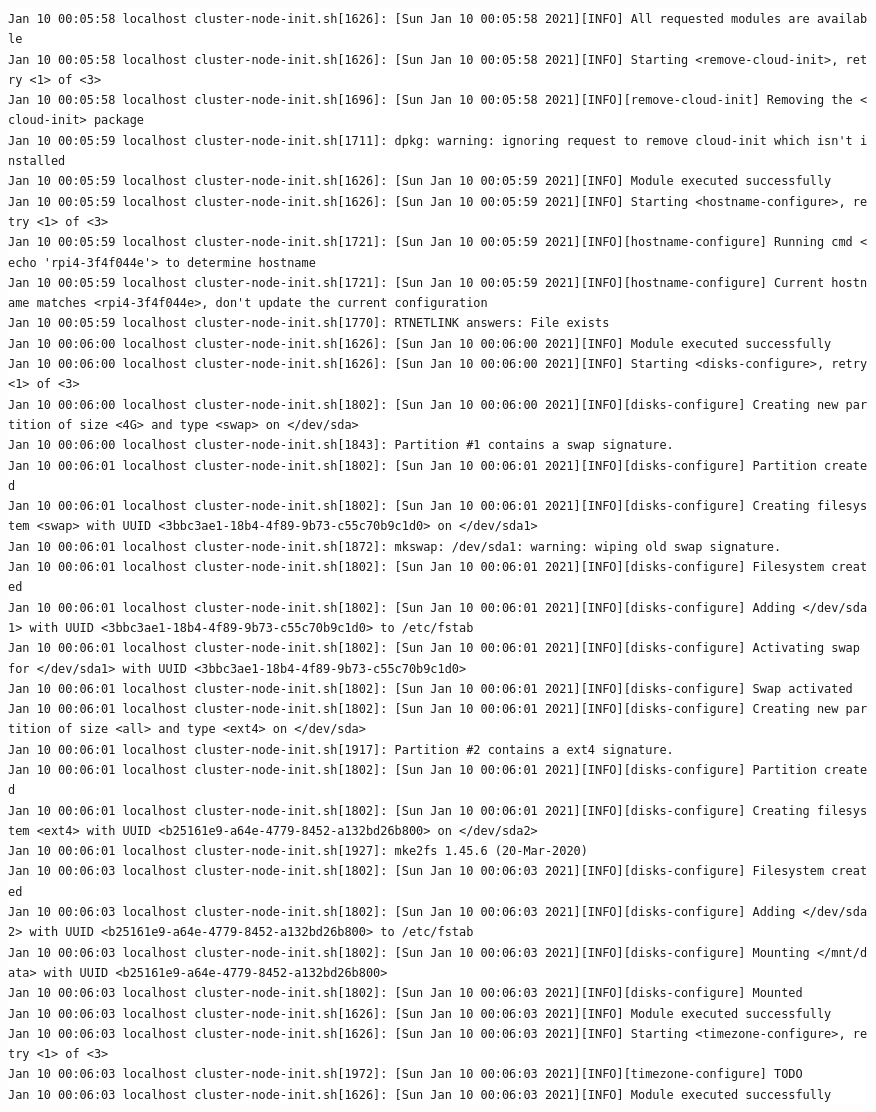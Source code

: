 ```
Jan 10 00:05:58 localhost cluster-node-init.sh[1626]: [Sun Jan 10 00:05:58 2021][INFO] All requested modules are available
Jan 10 00:05:58 localhost cluster-node-init.sh[1626]: [Sun Jan 10 00:05:58 2021][INFO] Starting <remove-cloud-init>, retry <1> of <3>
Jan 10 00:05:58 localhost cluster-node-init.sh[1696]: [Sun Jan 10 00:05:58 2021][INFO][remove-cloud-init] Removing the <cloud-init> package
Jan 10 00:05:59 localhost cluster-node-init.sh[1711]: dpkg: warning: ignoring request to remove cloud-init which isn't installed
Jan 10 00:05:59 localhost cluster-node-init.sh[1626]: [Sun Jan 10 00:05:59 2021][INFO] Module executed successfully
Jan 10 00:05:59 localhost cluster-node-init.sh[1626]: [Sun Jan 10 00:05:59 2021][INFO] Starting <hostname-configure>, retry <1> of <3>
Jan 10 00:05:59 localhost cluster-node-init.sh[1721]: [Sun Jan 10 00:05:59 2021][INFO][hostname-configure] Running cmd <echo 'rpi4-3f4f044e'> to determine hostname
Jan 10 00:05:59 localhost cluster-node-init.sh[1721]: [Sun Jan 10 00:05:59 2021][INFO][hostname-configure] Current hostname matches <rpi4-3f4f044e>, don't update the current configuration
Jan 10 00:05:59 localhost cluster-node-init.sh[1770]: RTNETLINK answers: File exists
Jan 10 00:06:00 localhost cluster-node-init.sh[1626]: [Sun Jan 10 00:06:00 2021][INFO] Module executed successfully
Jan 10 00:06:00 localhost cluster-node-init.sh[1626]: [Sun Jan 10 00:06:00 2021][INFO] Starting <disks-configure>, retry <1> of <3>
Jan 10 00:06:00 localhost cluster-node-init.sh[1802]: [Sun Jan 10 00:06:00 2021][INFO][disks-configure] Creating new partition of size <4G> and type <swap> on </dev/sda>
Jan 10 00:06:00 localhost cluster-node-init.sh[1843]: Partition #1 contains a swap signature.
Jan 10 00:06:01 localhost cluster-node-init.sh[1802]: [Sun Jan 10 00:06:01 2021][INFO][disks-configure] Partition created
Jan 10 00:06:01 localhost cluster-node-init.sh[1802]: [Sun Jan 10 00:06:01 2021][INFO][disks-configure] Creating filesystem <swap> with UUID <3bbc3ae1-18b4-4f89-9b73-c55c70b9c1d0> on </dev/sda1>
Jan 10 00:06:01 localhost cluster-node-init.sh[1872]: mkswap: /dev/sda1: warning: wiping old swap signature.
Jan 10 00:06:01 localhost cluster-node-init.sh[1802]: [Sun Jan 10 00:06:01 2021][INFO][disks-configure] Filesystem created
Jan 10 00:06:01 localhost cluster-node-init.sh[1802]: [Sun Jan 10 00:06:01 2021][INFO][disks-configure] Adding </dev/sda1> with UUID <3bbc3ae1-18b4-4f89-9b73-c55c70b9c1d0> to /etc/fstab
Jan 10 00:06:01 localhost cluster-node-init.sh[1802]: [Sun Jan 10 00:06:01 2021][INFO][disks-configure] Activating swap for </dev/sda1> with UUID <3bbc3ae1-18b4-4f89-9b73-c55c70b9c1d0>
Jan 10 00:06:01 localhost cluster-node-init.sh[1802]: [Sun Jan 10 00:06:01 2021][INFO][disks-configure] Swap activated
Jan 10 00:06:01 localhost cluster-node-init.sh[1802]: [Sun Jan 10 00:06:01 2021][INFO][disks-configure] Creating new partition of size <all> and type <ext4> on </dev/sda>
Jan 10 00:06:01 localhost cluster-node-init.sh[1917]: Partition #2 contains a ext4 signature.
Jan 10 00:06:01 localhost cluster-node-init.sh[1802]: [Sun Jan 10 00:06:01 2021][INFO][disks-configure] Partition created
Jan 10 00:06:01 localhost cluster-node-init.sh[1802]: [Sun Jan 10 00:06:01 2021][INFO][disks-configure] Creating filesystem <ext4> with UUID <b25161e9-a64e-4779-8452-a132bd26b800> on </dev/sda2>
Jan 10 00:06:01 localhost cluster-node-init.sh[1927]: mke2fs 1.45.6 (20-Mar-2020)
Jan 10 00:06:03 localhost cluster-node-init.sh[1802]: [Sun Jan 10 00:06:03 2021][INFO][disks-configure] Filesystem created
Jan 10 00:06:03 localhost cluster-node-init.sh[1802]: [Sun Jan 10 00:06:03 2021][INFO][disks-configure] Adding </dev/sda2> with UUID <b25161e9-a64e-4779-8452-a132bd26b800> to /etc/fstab
Jan 10 00:06:03 localhost cluster-node-init.sh[1802]: [Sun Jan 10 00:06:03 2021][INFO][disks-configure] Mounting </mnt/data> with UUID <b25161e9-a64e-4779-8452-a132bd26b800>
Jan 10 00:06:03 localhost cluster-node-init.sh[1802]: [Sun Jan 10 00:06:03 2021][INFO][disks-configure] Mounted
Jan 10 00:06:03 localhost cluster-node-init.sh[1626]: [Sun Jan 10 00:06:03 2021][INFO] Module executed successfully
Jan 10 00:06:03 localhost cluster-node-init.sh[1626]: [Sun Jan 10 00:06:03 2021][INFO] Starting <timezone-configure>, retry <1> of <3>
Jan 10 00:06:03 localhost cluster-node-init.sh[1972]: [Sun Jan 10 00:06:03 2021][INFO][timezone-configure] TODO
Jan 10 00:06:03 localhost cluster-node-init.sh[1626]: [Sun Jan 10 00:06:03 2021][INFO] Module executed successfully
```